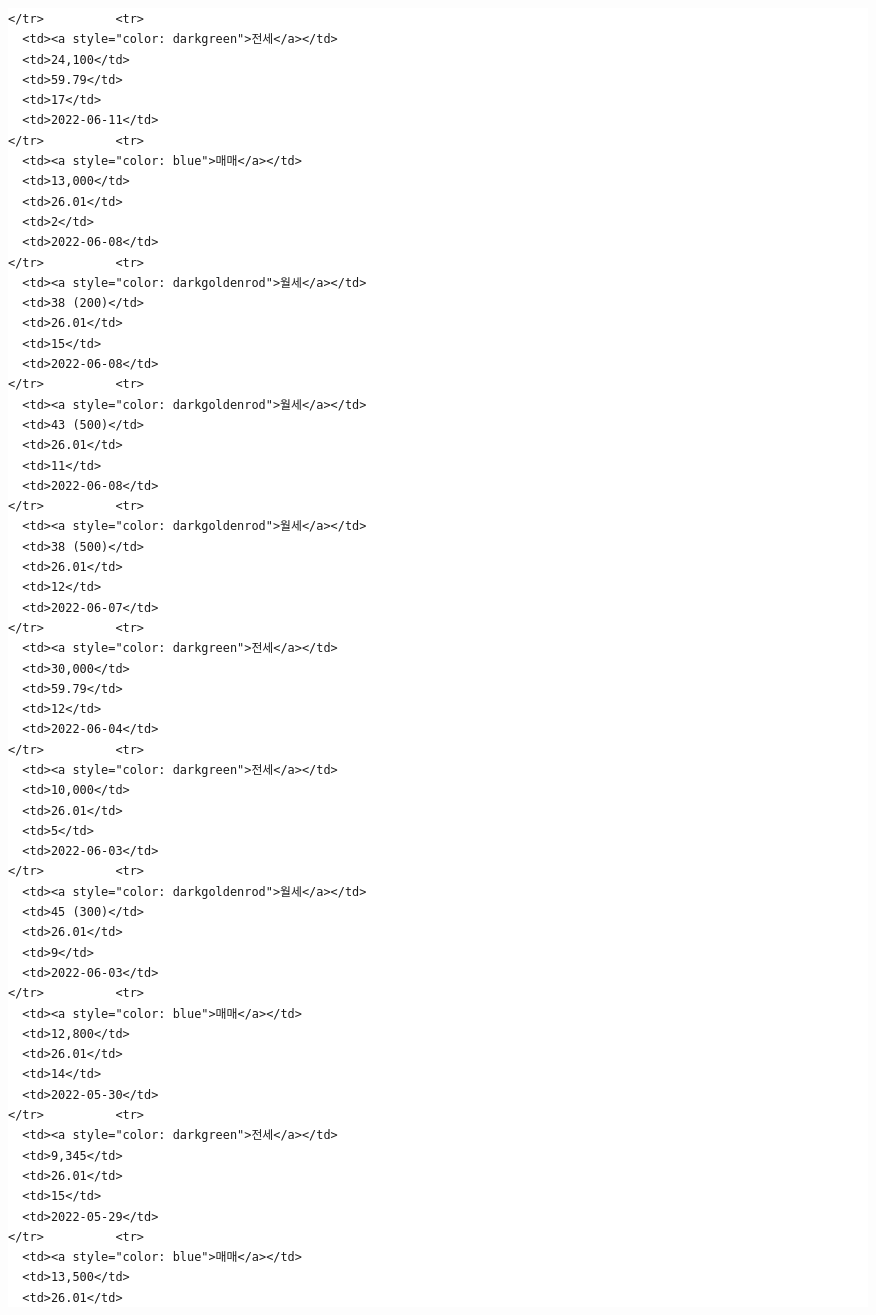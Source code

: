     </tr>          <tr>
      <td><a style="color: darkgreen">전세</a></td>
      <td>24,100</td>
      <td>59.79</td>
      <td>17</td>
      <td>2022-06-11</td>
    </tr>          <tr>
      <td><a style="color: blue">매매</a></td>
      <td>13,000</td>
      <td>26.01</td>
      <td>2</td>
      <td>2022-06-08</td>
    </tr>          <tr>
      <td><a style="color: darkgoldenrod">월세</a></td>
      <td>38 (200)</td>
      <td>26.01</td>
      <td>15</td>
      <td>2022-06-08</td>
    </tr>          <tr>
      <td><a style="color: darkgoldenrod">월세</a></td>
      <td>43 (500)</td>
      <td>26.01</td>
      <td>11</td>
      <td>2022-06-08</td>
    </tr>          <tr>
      <td><a style="color: darkgoldenrod">월세</a></td>
      <td>38 (500)</td>
      <td>26.01</td>
      <td>12</td>
      <td>2022-06-07</td>
    </tr>          <tr>
      <td><a style="color: darkgreen">전세</a></td>
      <td>30,000</td>
      <td>59.79</td>
      <td>12</td>
      <td>2022-06-04</td>
    </tr>          <tr>
      <td><a style="color: darkgreen">전세</a></td>
      <td>10,000</td>
      <td>26.01</td>
      <td>5</td>
      <td>2022-06-03</td>
    </tr>          <tr>
      <td><a style="color: darkgoldenrod">월세</a></td>
      <td>45 (300)</td>
      <td>26.01</td>
      <td>9</td>
      <td>2022-06-03</td>
    </tr>          <tr>
      <td><a style="color: blue">매매</a></td>
      <td>12,800</td>
      <td>26.01</td>
      <td>14</td>
      <td>2022-05-30</td>
    </tr>          <tr>
      <td><a style="color: darkgreen">전세</a></td>
      <td>9,345</td>
      <td>26.01</td>
      <td>15</td>
      <td>2022-05-29</td>
    </tr>          <tr>
      <td><a style="color: blue">매매</a></td>
      <td>13,500</td>
      <td>26.01</td>